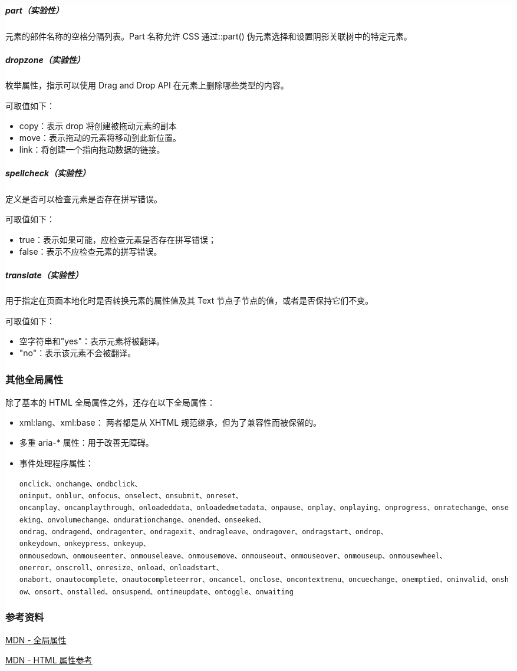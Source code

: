 ##### part（实验性）

元素的部件名称的空格分隔列表。Part 名称允许 CSS 通过::part() 伪元素选择和设置阴影关联树中的特定元素。

##### dropzone（实验性）

枚举属性，指示可以使用 Drag and Drop API 在元素上删除哪些类型的内容。 

可取值如下：

* copy：表示 drop 将创建被拖动元素的副本
* move：表示拖动的元素将移动到此新位置。
* link：将创建一个指向拖动数据的链接。

##### spellcheck（实验性）

定义是否可以检查元素是否存在拼写错误。

可取值如下：

* true：表示如果可能，应检查元素是否存在拼写错误；
* false：表示不应检查元素的拼写错误。

##### translate（实验性）

用于指定在页面本地化时是否转换元素的属性值及其 Text 节点子节点的值，或者是否保持它们不变。

可取值如下：

* 空字符串和"yes"：表示元素将被翻译。
* "no"：表示该元素不会被翻译。

### 其他全局属性

除了基本的 HTML 全局属性之外，还存在以下全局属性：

* xml:lang、xml:base： 两者都是从 XHTML 规范继承，但为了兼容性而被保留的。

* 多重 aria-* 属性：用于改善无障碍。

* 事件处理程序属性：

  ```html
  onclick、onchange、ondbclick、
  oninput、onblur、onfocus、onselect、onsubmit、onreset、
  oncanplay、oncanplaythrough、onloadeddata、onloadedmetadata、onpause、onplay、onplaying、onprogress、onratechange、onseeking、onvolumechange、ondurationchange、onended、onseeked、
  ondrag、ondragend、ondragenter、ondragexit、ondragleave、ondragover、ondragstart、ondrop、
  onkeydown、onkeypress、onkeyup、
  onmousedown、onmouseenter、onmouseleave、onmousemove、onmouseout、onmouseover、onmouseup、onmousewheel、
  onerror、onscroll、onresize、onload、onloadstart、
  onabort、onautocomplete、onautocompleteerror、oncancel、onclose、oncontextmenu、oncuechange、onemptied、oninvalid、onshow、onsort、onstalled、onsuspend、ontimeupdate、ontoggle、onwaiting
  ```

### 参考资料

[MDN - 全局属性](https://developer.mozilla.org/en-US/docs/Web/HTML/Global_attributes)

[MDN - HTML 属性参考](https://developer.mozilla.org/zh-CN/docs/Web/HTML/Attributes)